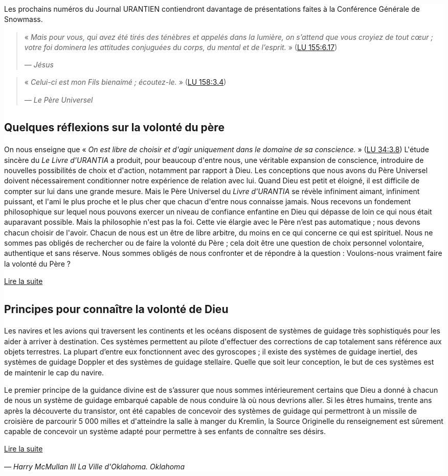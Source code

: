 
Les prochains numéros du Journal URANTIEN contiendront davantage de présentations faites à la Conférence Générale de Snowmass.

> « _Mais pour vous, qui avez été tirés des ténèbres et appelés dans la lumière, on s’attend que vous croyiez de tout cœur ; votre foi dominera les attitudes conjuguées du corps, du mental et de l’esprit._ » ([LU 155:6.17](/fr/The_Urantia_Book/155#p6_17))
> 
> — _Jésus_

> « _Celui-ci est mon Fils bienaimé ; écoutez-le._ » ([LU 158:3.4](/fr/The_Urantia_Book/158#p3_4))
> 
> — _Le Père Universel_

## Quelques réflexions sur la volonté du père

On nous enseigne que « _On est libre de choisir et d'agir uniquement dans le domaine de sa conscience._ » ([LU 34:3.8](/fr/The_Urantia_Book/34#p3_8)) L'étude sincère du _Le Livre d'URANTIA_ a produit, pour beaucoup d'entre nous, une véritable expansion de conscience, introduire de nouvelles possibilités de choix et d'action, notamment par rapport à Dieu. Les conceptions que nous avons du Père Universel doivent nécessairement conditionner notre expérience de relation avec lui. Quand Dieu est petit et éloigné, il est difficile de compter sur lui dans une grande mesure. Mais le Père Universel du _Livre d'URANTIA_ se révèle infiniment aimant, infiniment puissant, et l'ami le plus proche et le plus cher que chacun d'entre nous connaisse jamais. Nous recevons un fondement philosophique sur lequel nous pouvons exercer un niveau de confiance enfantine en Dieu qui dépasse de loin ce qui nous était auparavant possible. Mais la philosophie n'est pas la foi. Cette vie élargie avec le Père n’est pas automatique ; nous devons chacun choisir de l'avoir. Chacun de nous est un être de libre arbitre, du moins en ce qui concerne ce qui est spirituel. Nous ne sommes pas obligés de rechercher ou de faire la volonté du Père ; cela doit être une question de choix personnel volontaire, authentique et sans réserve. Nous sommes obligés de nous confronter et de répondre à la question : Voulons-nous vraiment faire la volonté du Père ?

[Lire la suite](/fr/article/Steve_Dreier/Some_Thoughts_About_The_Fathers_Will)

## Principes pour connaître la volonté de Dieu

Les navires et les avions qui traversent les continents et les océans disposent de systèmes de guidage très sophistiqués pour les aider à arriver à destination. Ces systèmes permettent au pilote d'effectuer des corrections de cap totalement sans référence aux objets terrestres. La plupart d’entre eux fonctionnent avec des gyroscopes ; il existe des systèmes de guidage inertiel, des systèmes de guidage Doppler et des systèmes de guidage stellaire. Quelle que soit leur conception, le but de ces systèmes est de maintenir le cap du navire.

Le premier principe de la guidance divine est de s’assurer que nous sommes intérieurement certains que Dieu a donné à chacun de nous un système de guidage embarqué capable de nous conduire là où nous devrions aller. Si les êtres humains, trente ans après la découverte du transistor, ont été capables de concevoir des systèmes de guidage qui permettront à un missile de croisière de parcourir 5 000 milles et d'atteindre la salle à manger du Kremlin, la Source Originelle du renseignement est sûrement capable de concevoir un système adapté pour permettre à ses enfants de connaître ses désirs.

[Lire la suite](/fr/article/Harry_McMullan_III/Principles_Of_Knowing_Gods_Will)

— _Harry McMullan III_ 
_La Ville d'Oklahoma. Oklahoma_
